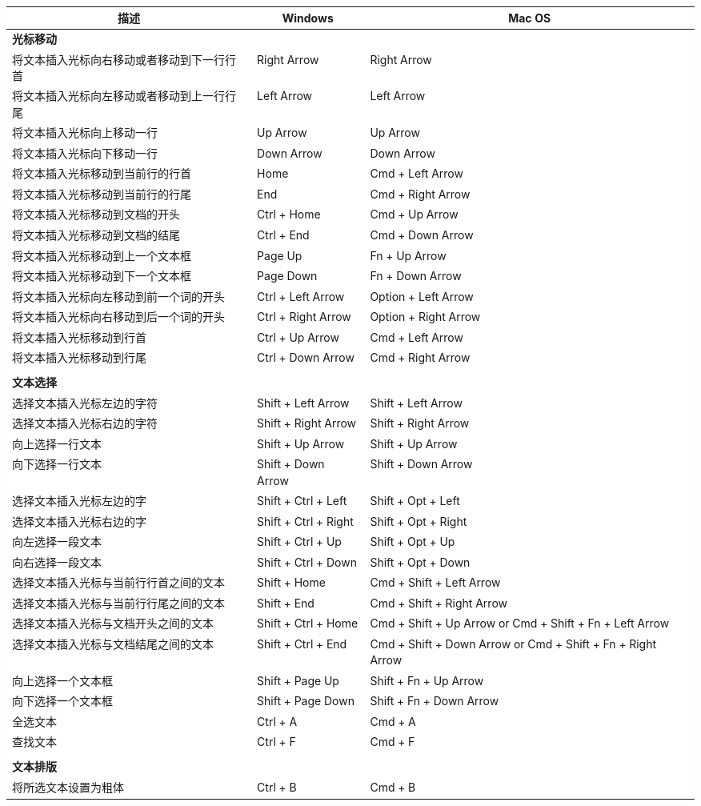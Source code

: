 | 描述                                       | Windows              | Mac OS                                                     |
| ------------------------------------------ | -------------------- | ---------------------------------------------------------- |
| **光标移动**                               |                      |                                                            |
| 将文本插入光标向右移动或者移动到下一行行首 | Right Arrow          | Right Arrow                                                |
| 将文本插入光标向左移动或者移动到上一行行尾 | Left Arrow           | Left Arrow                                                 |
| 将文本插入光标向上移动一行                 | Up Arrow             | Up Arrow                                                   |
| 将文本插入光标向下移动一行                 | Down Arrow           | Down Arrow                                                 |
| 将文本插入光标移动到当前行的行首           | Home                 | Cmd + Left Arrow                                           |
| 将文本插入光标移动到当前行的行尾           | End                  | Cmd + Right Arrow                                          |
| 将文本插入光标移动到文档的开头             | Ctrl + Home          | Cmd + Up Arrow                                             |
| 将文本插入光标移动到文档的结尾             | Ctrl + End           | Cmd + Down Arrow                                           |
| 将文本插入光标移动到上一个文本框           | Page Up              | Fn + Up Arrow                                              |
| 将文本插入光标移动到下一个文本框           | Page Down            | Fn + Down Arrow                                            |
| 将文本插入光标向左移动到前一个词的开头     | Ctrl + Left Arrow    | Option + Left Arrow                                        |
| 将文本插入光标向右移动到后一个词的开头     | Ctrl + Right Arrow   | Option + Right Arrow                                       |
| 将文本插入光标移动到行首                   | Ctrl + Up Arrow      | Cmd + Left Arrow                                           |
| 将文本插入光标移动到行尾                   | Ctrl + Down Arrow    | Cmd + Right Arrow                                          |
|                                            |                      |                                                            |
| **文本选择**                               |                      |                                                            |
| 选择文本插入光标左边的字符                 | Shift + Left Arrow   | Shift + Left Arrow                                         |
| 选择文本插入光标右边的字符                 | Shift + Right Arrow  | Shift + Right Arrow                                        |
| 向上选择一行文本                           | Shift + Up Arrow     | Shift + Up Arrow                                           |
| 向下选择一行文本                           | Shift + Down Arrow   | Shift + Down Arrow                                         |
| 选择文本插入光标左边的字                   | Shift + Ctrl + Left  | Shift + Opt + Left                                         |
| 选择文本插入光标右边的字                   | Shift + Ctrl + Right | Shift + Opt + Right                                        |
| 向左选择一段文本                           | Shift + Ctrl + Up    | Shift + Opt + Up                                           |
| 向右选择一段文本                           | Shift + Ctrl + Down  | Shift + Opt + Down                                         |
| 选择文本插入光标与当前行行首之间的文本     | Shift + Home         | Cmd + Shift + Left Arrow                                   |
| 选择文本插入光标与当前行行尾之间的文本     | Shift + End          | Cmd + Shift + Right Arrow                                  |
| 选择文本插入光标与文档开头之间的文本       | Shift + Ctrl + Home  | Cmd + Shift + Up Arrow or Cmd + Shift + Fn + Left Arrow    |
| 选择文本插入光标与文档结尾之间的文本       | Shift + Ctrl + End   | Cmd + Shift + Down Arrow or Cmd + Shift + Fn + Right Arrow |
| 向上选择一个文本框                         | Shift + Page Up      | Shift + Fn + Up Arrow                                      |
| 向下选择一个文本框                         | Shift + Page Down    | Shift + Fn + Down Arrow                                    |
| 全选文本                                   | Ctrl + A             | Cmd + A                                                    |
| 查找文本                                   | Ctrl + F             | Cmd + F                                                    |
|                                            |                      |                                                            |
| **文本排版**                               |                      |                                                            |
| 将所选文本设置为粗体                       | Ctrl + B             | Cmd + B                                                    |